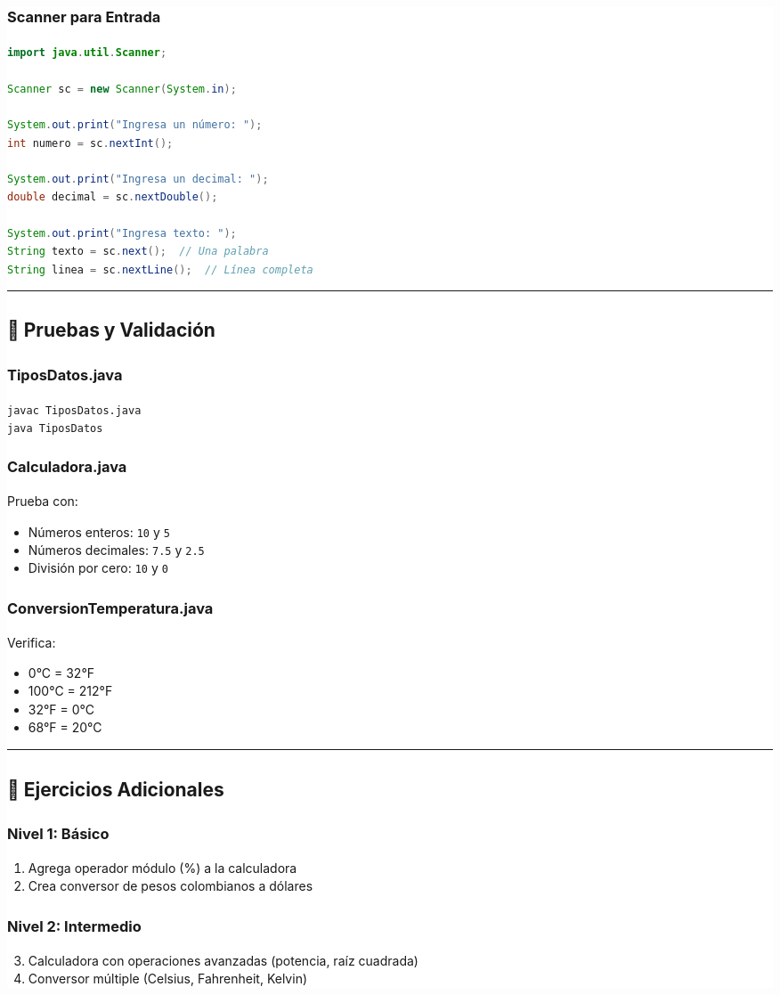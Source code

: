 ### Scanner para Entrada

```java
import java.util.Scanner;

Scanner sc = new Scanner(System.in);

System.out.print("Ingresa un número: ");
int numero = sc.nextInt();

System.out.print("Ingresa un decimal: ");
double decimal = sc.nextDouble();

System.out.print("Ingresa texto: ");
String texto = sc.next();  // Una palabra
String linea = sc.nextLine();  // Línea completa
```

---

## 🧪 Pruebas y Validación

### TiposDatos.java
```bash
javac TiposDatos.java
java TiposDatos
```

### Calculadora.java
Prueba con:
- Números enteros: `10` y `5`
- Números decimales: `7.5` y `2.5`
- División por cero: `10` y `0`

### ConversionTemperatura.java
Verifica:
- 0°C = 32°F
- 100°C = 212°F
- 32°F = 0°C
- 68°F = 20°C

---

## 🎨 Ejercicios Adicionales

### Nivel 1: Básico
1. Agrega operador módulo (%) a la calculadora
2. Crea conversor de pesos colombianos a dólares

### Nivel 2: Intermedio
3. Calculadora con operaciones avanzadas (potencia, raíz cuadrada)
4. Conversor múltiple (Celsius, Fahrenheit, Kelvin)
